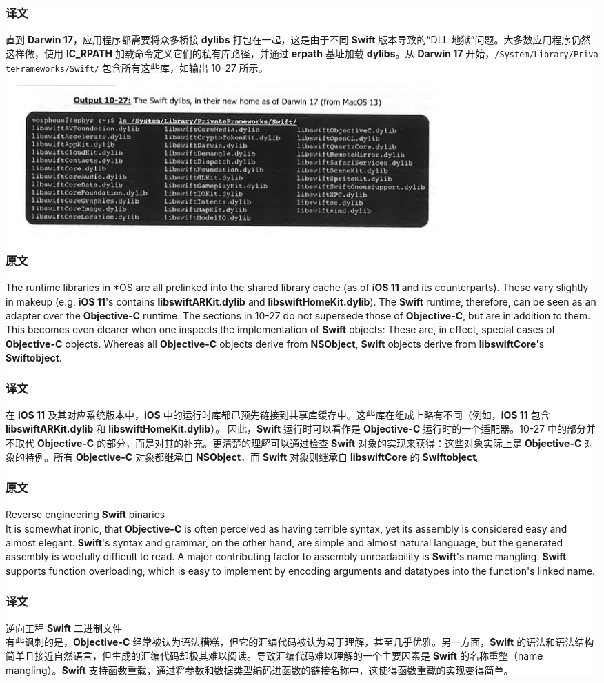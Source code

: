 ### 译文

直到 **Darwin 17**，应用程序都需要将众多桥接 **dylibs** 打包在一起，这是由于不同 **Swift** 版本导致的“DLL 地狱”问题。大多数应用程序仍然这样做，使用 **IC_RPATH** 加载命令定义它们的私有库路径，并通过 **erpath** 基址加载 **dylibs**。从 **Darwin 17** 开始，`/System/Library/PrivateFrameworks/Swift/` 包含所有这些库，如输出 10-27 所示。

![10-13](imgs/10-27.png)
### 原文

The runtime libraries in *OS are all prelinked into the shared library cache (as of **iOS 11** and its counterparts). These vary slightly in makeup (e.g. **iOS 11**'s contains **libswiftARKit.dylib** and **libswiftHomeKit.dylib**).
The **Swift** runtime, therefore, can be seen as an adapter over the **Objective-C** runtime. The sections in 10-27 do not supersede those of **Objective-C**, but are in addition to them. This becomes even clearer when one inspects the implementation of **Swift** objects: These are, in effect, special cases of **Objective-C** objects. Whereas all **Objective-C** objects derive from **NSObject**, **Swift** objects derive from **libswiftCore**'s **Swiftobject**.

### 译文

在 **iOS 11** 及其对应系统版本中，**iOS** 中的运行时库都已预先链接到共享库缓存中。这些库在组成上略有不同（例如，**iOS 11** 包含 **libswiftARKit.dylib** 和 **libswiftHomeKit.dylib**）。
因此，**Swift** 运行时可以看作是 **Objective-C** 运行时的一个适配器。10-27 中的部分并不取代 **Objective-C** 的部分，而是对其的补充。更清楚的理解可以通过检查 **Swift** 对象的实现来获得：这些对象实际上是 **Objective-C** 对象的特例。所有 **Objective-C** 对象都继承自 **NSObject**，而 **Swift** 对象则继承自 **libswiftCore** 的 **Swiftobject**。

### 原文

Reverse engineering **Swift** binaries  
It is somewhat ironic, that **Objective-C** is often perceived as having terrible syntax, yet its assembly is considered easy and almost elegant. **Swift**'s syntax and grammar, on the other hand, are simple and almost natural language, but the generated assembly is woefully difficult to read. A major contributing factor to assembly unreadability is **Swift**'s name mangling. **Swift** supports function overloading, which is easy to implement by encoding arguments and datatypes into the function's linked name.

### 译文

逆向工程 **Swift** 二进制文件  
有些讽刺的是，**Objective-C** 经常被认为语法糟糕，但它的汇编代码被认为易于理解，甚至几乎优雅。另一方面，**Swift** 的语法和语法结构简单且接近自然语言，但生成的汇编代码却极其难以阅读。导致汇编代码难以理解的一个主要因素是 **Swift** 的名称重整（name mangling）。**Swift** 支持函数重载，通过将参数和数据类型编码进函数的链接名称中，这使得函数重载的实现变得简单。
